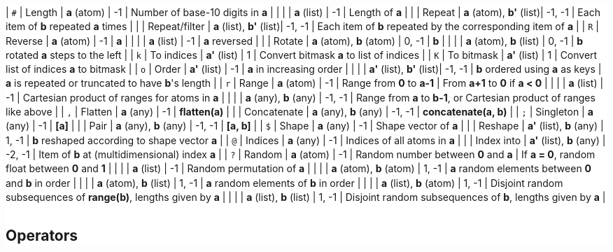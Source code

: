 | `#`    | Length             | **a** (atom)               | -1        | Number of base-10 digits in **a** |
|        |                    | **a** (list)               | -1        | Length of **a** |
|        | Repeat             | **a** (atom), **b'** (list)| -1, -1    | Each item of **b** repeated **a** times |
|        | Repeat/filter      | **a** (list), **b'** (list)| -1, -1    | Each item of **b** repeated by the corresponding item of **a** |
| `R`    | Reverse            | **a** (atom)               | -1        | **a** |
|        |                    | **a** (list)               | -1        | **a** reversed |
|        | Rotate             | **a** (atom), **b** (atom) |  0, -1    | **b** |
|        |                    | **a** (atom), **b** (list) |  0, -1    | **b** rotated **a** steps to the left |
| `k`    | To indices         | **a'** (list)              |  1        | Convert bitmask **a** to list of indices |
| `K`    | To bitmask         | **a'** (list)              |  1        | Convert list of indices **a** to bitmask |
| `o`    | Order              | **a'** (list)              | -1        | **a** in increasing order |
|        |                    | **a'** (list), **b'** (list)| -1, -1   | **b** ordered using **a** as keys | **a** is repeated or truncated to have **b**'s length |
| `r`    | Range              | **a** (atom)               | -1        | Range from **0** to **a-1** | From **a+1** to **0** if **a < 0** |
|        |                    | **a** (list)               | -1        | Cartesian product of ranges for atoms in **a** |
|        |                    | **a** (any), **b** (any)   | -1, -1    | Range from **a** to **b-1**, or Cartesian product of ranges like above |
| `,`    | Flatten            | **a** (any)                | -1        | **flatten(a)** |
|        | Concatenate        | **a** (any), **b** (any)   | -1, -1    | **concatenate(a, b)** |
| `;`    | Singleton          | **a** (any)                | -1        | **[a]** |
|        | Pair               | **a** (any), **b** (any)   | -1, -1    | **[a, b]** |
| `$`    | Shape              | **a** (any)                | -1        | Shape vector of **a** |
|        | Reshape            | **a'** (list), **b** (any) |  1, -1    | **b** reshaped according to shape vector **a** |
| `@`    | Indices            | **a** (any)                | -1        | Indices of all atoms in **a** |
|        | Index into         | **a'** (list), **b** (any) | -2, -1    | Item of **b** at (multidimensional) index **a** |
| `?`    | Random             | **a** (atom)               | -1        | Random number between **0** and **a** | If **a = 0**, random float between **0** and **1** |
|        |                    | **a** (list)               | -1        | Random permutation of **a** |
|        |                    | **a** (atom), **b** (atom) |  1, -1    | **a** random elements between **0** and **b** in order |
|        |                    | **a** (atom), **b** (list) |  1, -1    | **a** random elements of **b** in order |
|        |                    | **a** (list), **b** (atom) |  1, -1    | Disjoint random subsequences of **range(b)**, lengths given by **a** |
|        |                    | **a** (list), **b** (list) |  1, -1    | Disjoint random subsequences of **b**, lengths given by **a** |

## Operators

